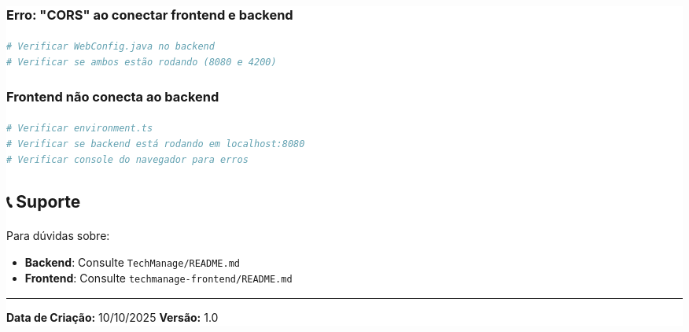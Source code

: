 ### Erro: "CORS" ao conectar frontend e backend
```bash
# Verificar WebConfig.java no backend
# Verificar se ambos estão rodando (8080 e 4200)
```

### Frontend não conecta ao backend
```bash
# Verificar environment.ts
# Verificar se backend está rodando em localhost:8080
# Verificar console do navegador para erros
```

## 📞 Suporte

Para dúvidas sobre:
- **Backend**: Consulte `TechManage/README.md`
- **Frontend**: Consulte `techmanage-frontend/README.md`

---

**Data de Criação:** 10/10/2025
**Versão:** 1.0
